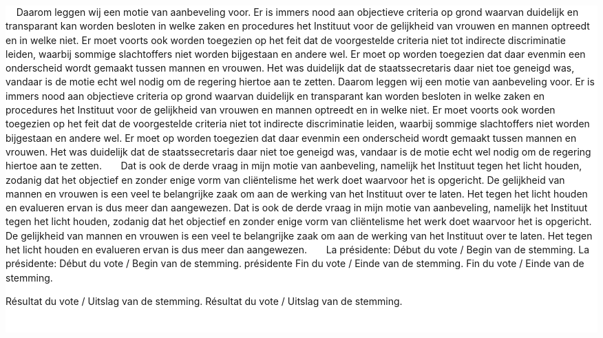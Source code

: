  
 
Daarom leggen wij een motie van aanbeveling
voor. Er is immers nood aan objectieve criteria op grond waarvan duidelijk en
transparant kan worden besloten in welke zaken en procedures het Instituut voor
de gelijkheid van vrouwen en mannen optreedt en in welke niet. Er moet voorts
ook worden toegezien op het feit dat de voorgestelde criteria niet tot
indirecte discriminatie leiden, waarbij sommige slachtoffers niet worden
bijgestaan en andere wel. Er moet op worden toegezien dat daar evenmin een
onderscheid wordt gemaakt tussen mannen en vrouwen. Het was duidelijk dat de
staatssecretaris daar niet toe geneigd was, vandaar is de motie echt wel nodig
om de regering hiertoe aan te zetten. 
Daarom leggen wij een motie van aanbeveling
voor. Er is immers nood aan objectieve criteria op grond waarvan duidelijk en
transparant kan worden besloten in welke zaken en procedures het Instituut voor
de gelijkheid van vrouwen en mannen optreedt en in welke niet. Er moet voorts
ook worden toegezien op het feit dat de voorgestelde criteria niet tot
indirecte discriminatie leiden, waarbij sommige slachtoffers niet worden
bijgestaan en andere wel. Er moet op worden toegezien dat daar evenmin een
onderscheid wordt gemaakt tussen mannen en vrouwen. Het was duidelijk dat de
staatssecretaris daar niet toe geneigd was, vandaar is de motie echt wel nodig
om de regering hiertoe aan te zetten. 
 
 
 
Dat is ook de derde vraag in mijn motie van
aanbeveling, namelijk het Instituut tegen het licht houden, zodanig dat het
objectief en zonder enige vorm van cliëntelisme het werk doet waarvoor het is
opgericht. De gelijkheid van mannen en vrouwen is een veel te belangrijke zaak
om aan de werking van het Instituut over te laten. Het tegen het licht houden
en evalueren ervan is dus meer dan aangewezen.
Dat is ook de derde vraag in mijn motie van
aanbeveling, namelijk het Instituut tegen het licht houden, zodanig dat het
objectief en zonder enige vorm van cliëntelisme het werk doet waarvoor het is
opgericht. De gelijkheid van mannen en vrouwen is een veel te belangrijke zaak
om aan de werking van het Instituut over te laten. Het tegen het licht houden
en evalueren ervan is dus meer dan aangewezen.
 
 
 
La présidente:
Début du vote / Begin van de stemming.
La présidente:
Début du vote / Begin van de stemming.
présidente
Fin du vote
/ Einde van de stemming.
Fin du vote
/ Einde van de stemming.

Résultat du
vote / Uitslag van de stemming.
Résultat du
vote / Uitslag van de stemming.

 